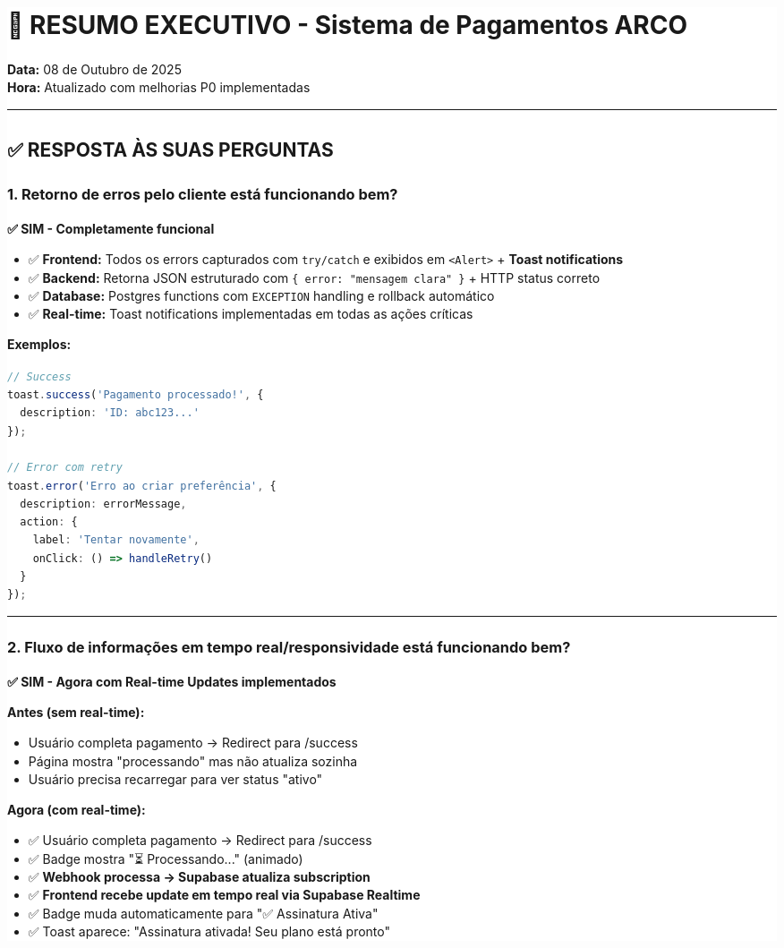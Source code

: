 # 🎯 RESUMO EXECUTIVO - Sistema de Pagamentos ARCO

**Data:** 08 de Outubro de 2025  
**Hora:** Atualizado com melhorias P0 implementadas

---

## ✅ RESPOSTA ÀS SUAS PERGUNTAS

### **1. Retorno de erros pelo cliente está funcionando bem?**
**✅ SIM - Completamente funcional**

- ✅ **Frontend:** Todos os errors capturados com `try/catch` e exibidos em `<Alert>` + **Toast notifications**
- ✅ **Backend:** Retorna JSON estruturado com `{ error: "mensagem clara" }` + HTTP status correto
- ✅ **Database:** Postgres functions com `EXCEPTION` handling e rollback automático
- ✅ **Real-time:** Toast notifications implementadas em todas as ações críticas

**Exemplos:**
```typescript
// Success
toast.success('Pagamento processado!', { 
  description: 'ID: abc123...' 
});

// Error com retry
toast.error('Erro ao criar preferência', {
  description: errorMessage,
  action: {
    label: 'Tentar novamente',
    onClick: () => handleRetry()
  }
});
```

---

### **2. Fluxo de informações em tempo real/responsividade está funcionando bem?**
**✅ SIM - Agora com Real-time Updates implementados**

**Antes (sem real-time):**
- Usuário completa pagamento → Redirect para /success
- Página mostra "processando" mas não atualiza sozinha
- Usuário precisa recarregar para ver status "ativo"

**Agora (com real-time):**
- ✅ Usuário completa pagamento → Redirect para /success
- ✅ Badge mostra "⏳ Processando..." (animado)
- ✅ **Webhook processa → Supabase atualiza subscription**
- ✅ **Frontend recebe update em tempo real via Supabase Realtime**
- ✅ Badge muda automaticamente para "✅ Assinatura Ativa"
- ✅ Toast aparece: "Assinatura ativada! Seu plano está pronto"

